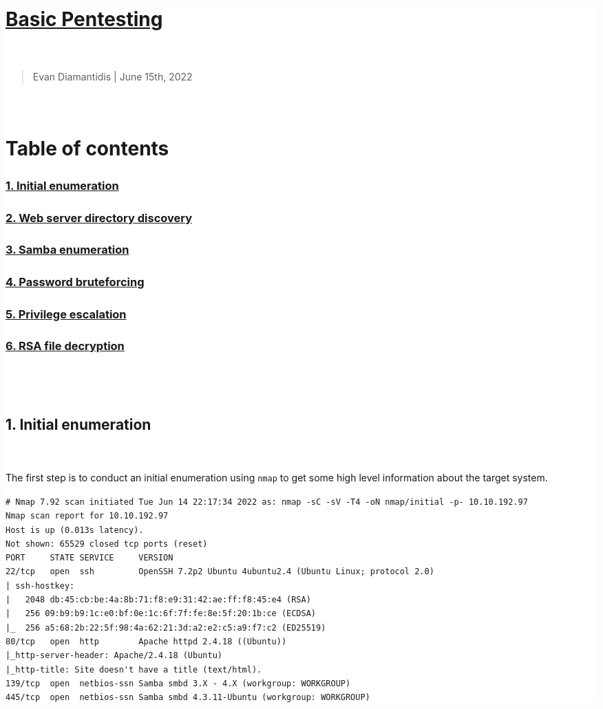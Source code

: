 # **[Basic Pentesting](https://tryhackme.com/room/basicpentestingjt)**

<br />

> Evan Diamantidis | June 15th, 2022

<br />

# Table of contents

### [1. Initial enumeration](https://github.com/EvanDiamantidis/TryHackMe/tree/main/Machines/Basic%20Pentesting#1-initial-enumeration-1)

### [2. Web server directory discovery](https://github.com/EvanDiamantidis/TryHackMe/tree/main/Machines/Basic%20Pentesting#2-web-server-directory-discovery-1)

### [3. Samba enumeration](https://github.com/EvanDiamantidis/TryHackMe/tree/main/Machines/Basic%20Pentesting#3-samba-enumeration-1)

### [4. Password bruteforcing](https://github.com/EvanDiamantidis/TryHackMe/tree/main/Machines/Basic%20Pentesting#4-password-bruteforcing-1)

### [5. Privilege escalation](https://github.com/EvanDiamantidis/TryHackMe/tree/main/Machines/Basic%20Pentesting#5-privilege-escalation-1)

### [6. RSA file decryption](https://github.com/EvanDiamantidis/TryHackMe/tree/main/Machines/Basic%20Pentesting#6-rsa-file-decryption-1)

<br />
<br />

## 1. Initial enumeration

<br />

The first step is to conduct an initial enumeration using `nmap` to get some high level information about the target system.

```
# Nmap 7.92 scan initiated Tue Jun 14 22:17:34 2022 as: nmap -sC -sV -T4 -oN nmap/initial -p- 10.10.192.97
Nmap scan report for 10.10.192.97
Host is up (0.013s latency).
Not shown: 65529 closed tcp ports (reset)
PORT     STATE SERVICE     VERSION
22/tcp   open  ssh         OpenSSH 7.2p2 Ubuntu 4ubuntu2.4 (Ubuntu Linux; protocol 2.0)
| ssh-hostkey: 
|   2048 db:45:cb:be:4a:8b:71:f8:e9:31:42:ae:ff:f8:45:e4 (RSA)
|   256 09:b9:b9:1c:e0:bf:0e:1c:6f:7f:fe:8e:5f:20:1b:ce (ECDSA)
|_  256 a5:68:2b:22:5f:98:4a:62:21:3d:a2:e2:c5:a9:f7:c2 (ED25519)
80/tcp   open  http        Apache httpd 2.4.18 ((Ubuntu))
|_http-server-header: Apache/2.4.18 (Ubuntu)
|_http-title: Site doesn't have a title (text/html).
139/tcp  open  netbios-ssn Samba smbd 3.X - 4.X (workgroup: WORKGROUP)
445/tcp  open  netbios-ssn Samba smbd 4.3.11-Ubuntu (workgroup: WORKGROUP)
```